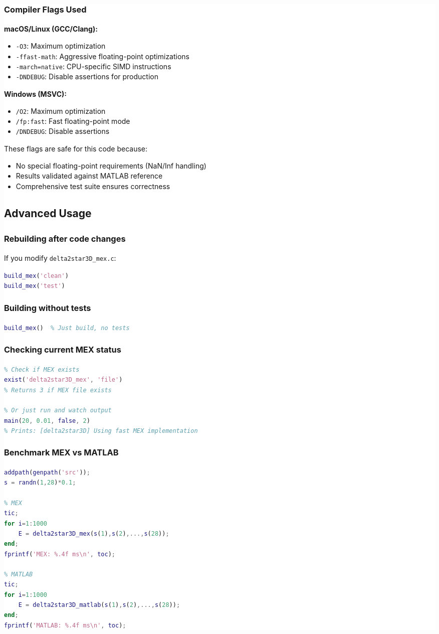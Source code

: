 ### Compiler Flags Used

**macOS/Linux (GCC/Clang):**
- `-O3`: Maximum optimization
- `-ffast-math`: Aggressive floating-point optimizations
- `-march=native`: CPU-specific SIMD instructions
- `-DNDEBUG`: Disable assertions for production

**Windows (MSVC):**
- `/O2`: Maximum optimization
- `/fp:fast`: Fast floating-point mode
- `/DNDEBUG`: Disable assertions

These flags are safe for this code because:
- No special floating-point requirements (NaN/Inf handling)
- Results validated against MATLAB reference
- Comprehensive test suite ensures correctness

## Advanced Usage

### Rebuilding after code changes

If you modify `delta2star3D_mex.c`:
```matlab
build_mex('clean')
build_mex('test')
```

### Building without tests

```matlab
build_mex()  % Just build, no tests
```

### Checking current MEX status

```matlab
% Check if MEX exists
exist('delta2star3D_mex', 'file')
% Returns 3 if MEX file exists

% Or just run and watch output
main(20, 0.01, false, 2)
% Prints: [delta2star3D] Using fast MEX implementation
```

### Benchmark MEX vs MATLAB

```matlab
addpath(genpath('src'));
s = randn(1,28)*0.1;

% MEX
tic; 
for i=1:1000
    E = delta2star3D_mex(s(1),s(2),...,s(28)); 
end; 
fprintf('MEX: %.4f ms\n', toc);

% MATLAB
tic; 
for i=1:1000
    E = delta2star3D_matlab(s(1),s(2),...,s(28)); 
end; 
fprintf('MATLAB: %.4f ms\n', toc);
```